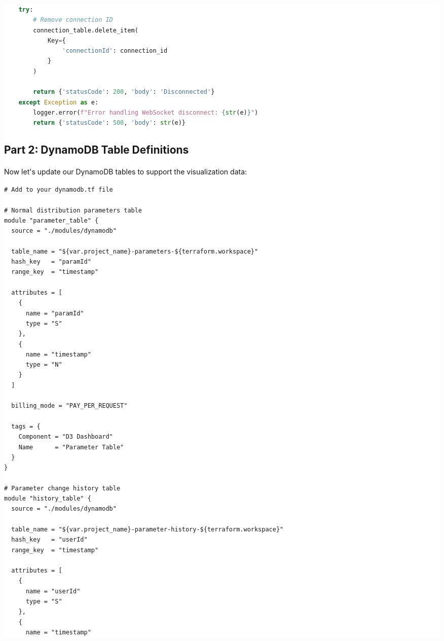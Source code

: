 ```python
    try:
        # Remove connection ID
        connection_table.delete_item(
            Key={
                'connectionId': connection_id
            }
        )

        return {'statusCode': 200, 'body': 'Disconnected'}
    except Exception as e:
        logger.error(f"Error handling WebSocket disconnect: {str(e)}")
        return {'statusCode': 500, 'body': str(e)}
```

## Part 2: DynamoDB Table Definitions

Now let's update our DynamoDB tables to support the visualization data:

```hcl
# Add to your dynamodb.tf file

# Normal distribution parameters table
module "parameter_table" {
  source = "./modules/dynamodb"

  table_name = "${var.project_name}-parameters-${terraform.workspace}"
  hash_key   = "paramId"
  range_key  = "timestamp"

  attributes = [
    {
      name = "paramId"
      type = "S"
    },
    {
      name = "timestamp"
      type = "N"
    }
  ]

  billing_mode = "PAY_PER_REQUEST"

  tags = {
    Component = "D3 Dashboard"
    Name      = "Parameter Table"
  }
}

# Parameter change history table
module "history_table" {
  source = "./modules/dynamodb"

  table_name = "${var.project_name}-parameter-history-${terraform.workspace}"
  hash_key   = "userId"
  range_key  = "timestamp"

  attributes = [
    {
      name = "userId"
      type = "S"
    },
    {
      name = "timestamp"
```